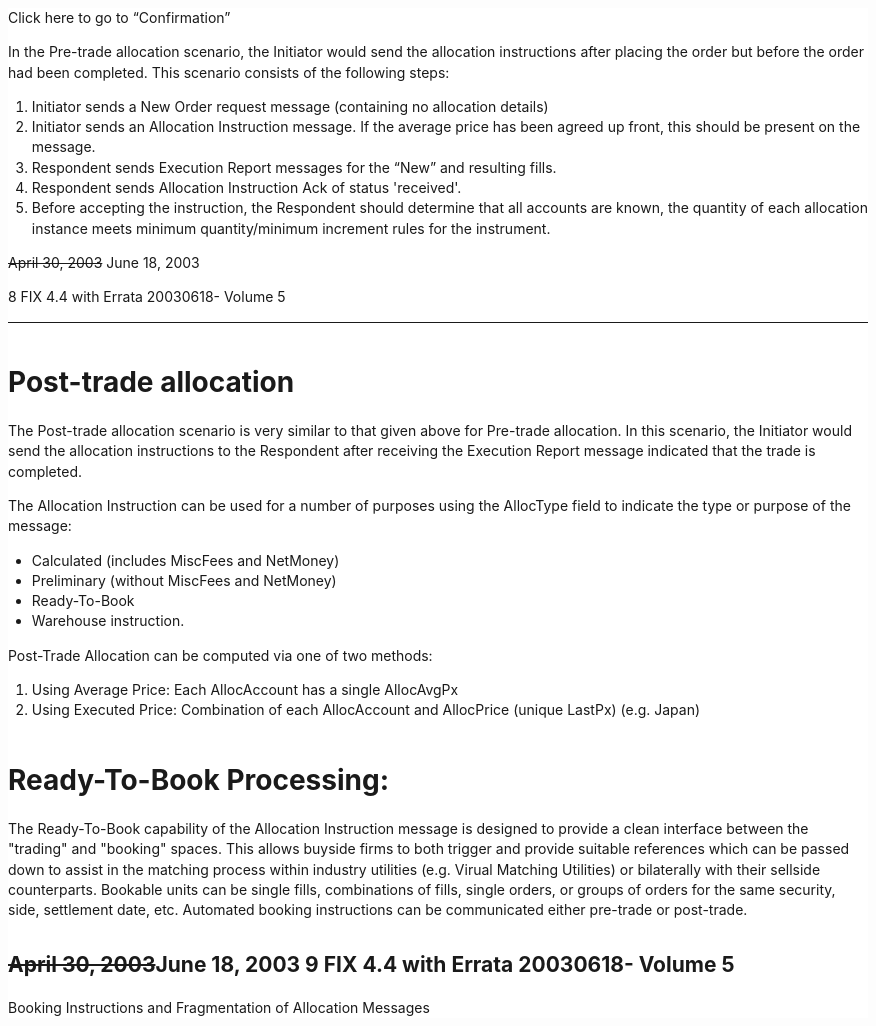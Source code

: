 Click here to go to “Confirmation”

In the Pre-trade allocation scenario, the Initiator would send the allocation instructions after placing the order but before the order had been completed. This scenario consists of the following steps:

1. Initiator sends a New Order request message (containing no allocation details)
2. Initiator sends an Allocation Instruction message. If the average price has been agreed up front, this should be present on the message.
3. Respondent sends Execution Report messages for the “New” and resulting fills.
4. Respondent sends Allocation Instruction Ack of status 'received'.
5. Before accepting the instruction, the Respondent should determine that all accounts are known, the quantity of each allocation instance meets minimum quantity/minimum increment rules for the instrument.

~~April 30, 2003~~ June 18, 2003

8 FIX 4.4 with Errata 20030618- Volume 5


---

# Post-trade allocation

The Post-trade allocation scenario is very similar to that given above for Pre-trade allocation. In this scenario, the Initiator would send the allocation instructions to the Respondent after receiving the Execution Report message indicated that the trade is completed.

The Allocation Instruction can be used for a number of purposes using the AllocType field to indicate the type or purpose of the message:

- Calculated (includes MiscFees and NetMoney)
- Preliminary (without MiscFees and NetMoney)
- Ready-To-Book
- Warehouse instruction.

Post-Trade Allocation can be computed via one of two methods:

1. Using Average Price: Each AllocAccount has a single AllocAvgPx
2. Using Executed Price: Combination of each AllocAccount and AllocPrice (unique LastPx) (e.g. Japan)

# Ready-To-Book Processing:

The Ready-To-Book capability of the Allocation Instruction message is designed to provide a clean interface between the "trading" and "booking" spaces. This allows buyside firms to both trigger and provide suitable references which can be passed down to assist in the matching process within industry utilities (e.g. Virual Matching Utilities) or bilaterally with their sellside counterparts. Bookable units can be single fills, combinations of fills, single orders, or groups of orders for the same security, side, settlement date, etc. Automated booking instructions can be communicated either pre-trade or post-trade.

~~April 30, 2003~~June 18, 2003
9 FIX 4.4 with Errata 20030618- Volume 5
---
Booking Instructions and Fragmentation of Allocation Messages
